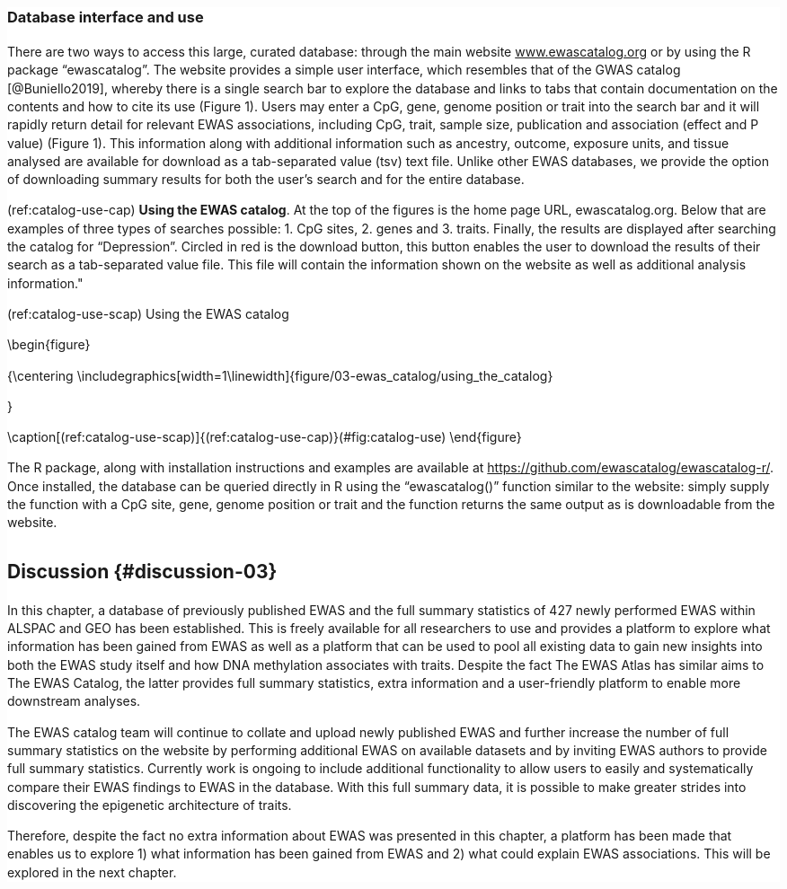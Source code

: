 ### Database interface and use
There are two ways to access this large, curated database: through the main website www.ewascatalog.org or by using the R package “ewascatalog”. The website provides a simple user interface, which resembles that of the GWAS catalog [@Buniello2019], whereby there is a single search bar to explore the database and links to tabs that contain documentation on the contents and how to cite its use (Figure 1). Users may enter a CpG, gene, genome position or trait into the search bar and it will rapidly return detail for relevant EWAS associations, including CpG, trait, sample size, publication and association (effect and P value) (Figure 1). This information along with additional information such as ancestry, outcome, exposure units, and tissue analysed are available for download as a tab-separated value (tsv) text file. Unlike other EWAS databases, we provide the option of downloading summary results for both the user’s search and for the entire database. 

(ref:catalog-use-cap) __Using the EWAS catalog__. At the top of the figures is the home page URL, ewascatalog.org. Below that are examples of three types of searches possible: 1. CpG sites, 2. genes and 3. traits. Finally, the results are displayed after searching the catalog for “Depression”. Circled in red is the download button, this button enables the user to download the results of their search as a tab-separated value file. This file will contain the information shown on the website as well as additional analysis information."

(ref:catalog-use-scap) Using the EWAS catalog

\begin{figure}

{\centering \includegraphics[width=1\linewidth]{figure/03-ewas_catalog/using_the_catalog} 

}

\caption[(ref:catalog-use-scap)]{(ref:catalog-use-cap)}(\#fig:catalog-use)
\end{figure}

The R package, along with installation instructions and examples are available at https://github.com/ewascatalog/ewascatalog-r/. Once installed, the database can be queried directly in R using the “ewascatalog()” function similar to the website: simply supply the function with  a CpG site, gene, genome position or trait and the function returns the same output as is downloadable from the website.

## Discussion {#discussion-03}
In this chapter, a database of previously published EWAS and the full summary statistics of 427 newly performed EWAS within ALSPAC and GEO has been established. This is freely available for all researchers to use and provides a platform to explore what information has been gained from EWAS as well as a platform that can be used to pool all existing data to gain new insights into both the EWAS study itself and how DNA methylation associates with traits. Despite the fact The EWAS Atlas has similar aims to The EWAS Catalog, the latter provides full summary statistics, extra information and a user-friendly platform to enable more downstream analyses. 

The EWAS catalog team will continue to collate and upload newly published EWAS and further increase the number of full summary statistics on the website by performing additional EWAS on available datasets and by inviting EWAS authors to provide full summary statistics. Currently work is ongoing to include additional functionality to allow users to easily and systematically compare their EWAS findings to EWAS in the database. With this full summary data, it is possible to make greater strides into discovering the epigenetic architecture of traits.

Therefore, despite the fact no extra information about EWAS was presented in this chapter, a platform has been made that enables us to explore 1) what information has been gained from EWAS and 2) what could explain EWAS associations. This will be explored in the next chapter.
